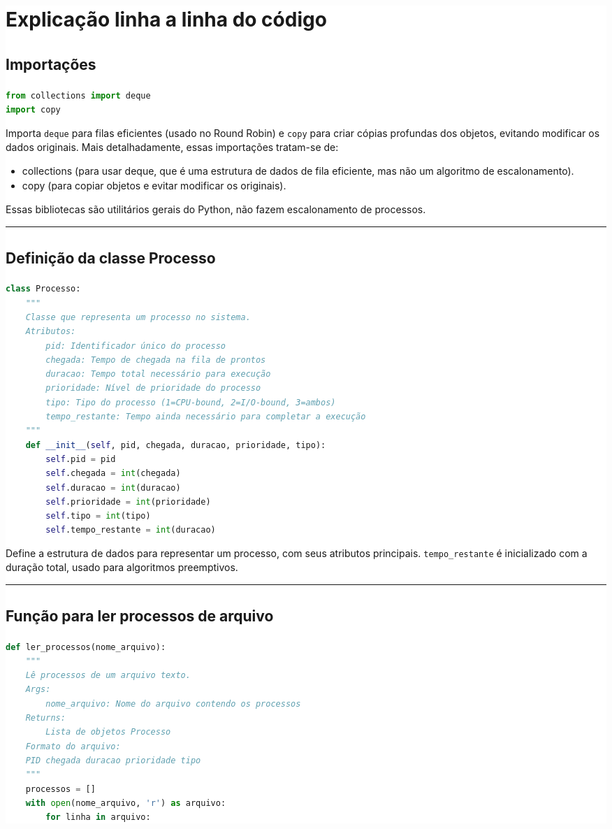 # Explicação linha a linha do código

## Importações

```python
from collections import deque
import copy
```

Importa `deque` para filas eficientes (usado no Round Robin) e `copy` para criar cópias profundas dos objetos, evitando modificar os dados originais. Mais detalhadamente, essas importações tratam-se de:
* collections (para usar deque, que é uma estrutura de dados de fila eficiente, mas não um algoritmo de escalonamento).
* copy (para copiar objetos e evitar modificar os originais).

Essas bibliotecas são utilitários gerais do Python, não fazem escalonamento de processos.

---

## Definição da classe Processo

```python
class Processo:
    """
    Classe que representa um processo no sistema.
    Atributos:
        pid: Identificador único do processo
        chegada: Tempo de chegada na fila de prontos
        duracao: Tempo total necessário para execução
        prioridade: Nível de prioridade do processo
        tipo: Tipo do processo (1=CPU-bound, 2=I/O-bound, 3=ambos)
        tempo_restante: Tempo ainda necessário para completar a execução
    """
    def __init__(self, pid, chegada, duracao, prioridade, tipo):
        self.pid = pid
        self.chegada = int(chegada)
        self.duracao = int(duracao)
        self.prioridade = int(prioridade)
        self.tipo = int(tipo)
        self.tempo_restante = int(duracao)
```

Define a estrutura de dados para representar um processo, com seus atributos principais. `tempo_restante` é inicializado com a duração total, usado para algoritmos preemptivos.

---

## Função para ler processos de arquivo

```python
def ler_processos(nome_arquivo):
    """
    Lê processos de um arquivo texto.
    Args:
        nome_arquivo: Nome do arquivo contendo os processos
    Returns:
        Lista de objetos Processo
    Formato do arquivo:
    PID chegada duracao prioridade tipo
    """
    processos = []
    with open(nome_arquivo, 'r') as arquivo:
        for linha in arquivo:
```